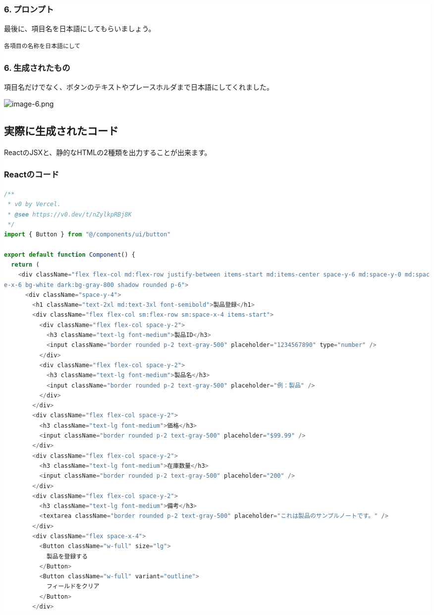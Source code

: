 ### 6. プロンプト

最後に、項目名を日本語にしてもらいましょう。

```
各項目の名称を日本語にして
```

### 6. 生成されたもの

項目名だけでなく、ボタンのテキストやプレースホルダまで日本語にしてくれました。

![image-6.png](https://qiita-image-store.s3.ap-northeast-1.amazonaws.com/0/243130/3bbcc68c-8b36-9750-4fe2-316eb45a3967.png)


## 実際に生成されたコード

ReactのJSXと、静的なHTMLの2種類を出力することが出来ます。

### Reactのコード

```jsx:index.js
/**
 * v0 by Vercel.
 * @see https://v0.dev/t/nZylkpRBj8K
 */
import { Button } from "@/components/ui/button"

export default function Component() {
  return (
    <div className="flex flex-col md:flex-row justify-between items-start md:items-center space-y-6 md:space-y-0 md:space-x-6 bg-white dark:bg-gray-800 shadow rounded p-6">
      <div className="space-y-4">
        <h1 className="text-2xl md:text-3xl font-semibold">製品登録</h1>
        <div className="flex flex-col sm:flex-row sm:space-x-4 items-start">
          <div className="flex flex-col space-y-2">
            <h3 className="text-lg font-medium">製品ID</h3>
            <input className="border rounded p-2 text-gray-500" placeholder="1234567890" type="number" />
          </div>
          <div className="flex flex-col space-y-2">
            <h3 className="text-lg font-medium">製品名</h3>
            <input className="border rounded p-2 text-gray-500" placeholder="例：製品" />
          </div>
        </div>
        <div className="flex flex-col space-y-2">
          <h3 className="text-lg font-medium">価格</h3>
          <input className="border rounded p-2 text-gray-500" placeholder="$99.99" />
        </div>
        <div className="flex flex-col space-y-2">
          <h3 className="text-lg font-medium">在庫数量</h3>
          <input className="border rounded p-2 text-gray-500" placeholder="200" />
        </div>
        <div className="flex flex-col space-y-2">
          <h3 className="text-lg font-medium">備考</h3>
          <textarea className="border rounded p-2 text-gray-500" placeholder="これは製品のサンプルノートです。" />
        </div>
        <div className="flex space-x-4">
          <Button className="w-full" size="lg">
            製品を登録する
          </Button>
          <Button className="w-full" variant="outline">
            フィールドをクリア
          </Button>
        </div>
```